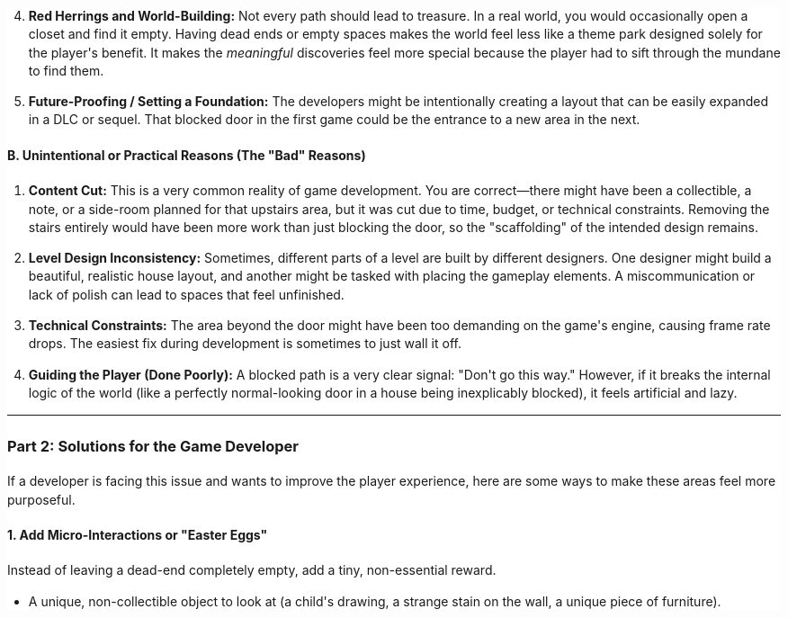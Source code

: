

4.  **Red Herrings and World-Building:** Not every path should lead to treasure. In a real world, you would occasionally open a closet and find it empty. Having dead ends or empty spaces makes the world feel less like a theme park designed solely for the player's benefit. It makes the *meaningful* discoveries feel more special because the player had to sift through the mundane to find them.



5.  **Future-Proofing / Setting a Foundation:** The developers might be intentionally creating a layout that can be easily expanded in a DLC or sequel. That blocked door in the first game could be the entrance to a new area in the next.



#### B. Unintentional or Practical Reasons (The "Bad" Reasons)



1.  **Content Cut:** This is a very common reality of game development. You are correct—there might have been a collectible, a note, or a side-room planned for that upstairs area, but it was cut due to time, budget, or technical constraints. Removing the stairs entirely would have been more work than just blocking the door, so the "scaffolding" of the intended design remains.



2.  **Level Design Inconsistency:** Sometimes, different parts of a level are built by different designers. One designer might build a beautiful, realistic house layout, and another might be tasked with placing the gameplay elements. A miscommunication or lack of polish can lead to spaces that feel unfinished.



3.  **Technical Constraints:** The area beyond the door might have been too demanding on the game's engine, causing frame rate drops. The easiest fix during development is sometimes to just wall it off.



4.  **Guiding the Player (Done Poorly):** A blocked path is a very clear signal: "Don't go this way." However, if it breaks the internal logic of the world (like a perfectly normal-looking door in a house being inexplicably blocked), it feels artificial and lazy.



---



### Part 2: Solutions for the Game Developer



If a developer is facing this issue and wants to improve the player experience, here are some ways to make these areas feel more purposeful.



#### 1. Add Micro-Interactions or "Easter Eggs"

Instead of leaving a dead-end completely empty, add a tiny, non-essential reward.

*   A unique, non-collectible object to look at (a child's drawing, a strange stain on the wall, a unique piece of furniture).
